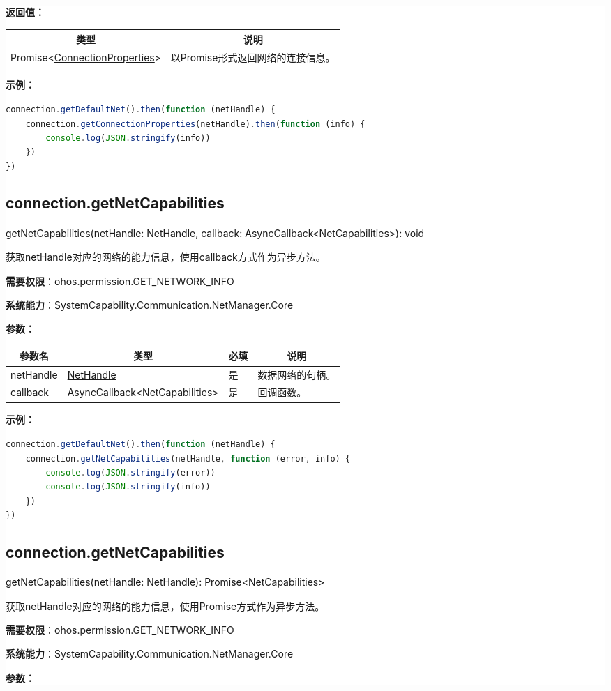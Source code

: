 **返回值：**

| 类型                                                    | 说明                              |
| ------------------------------------------------------- | --------------------------------- |
| Promise\<[ConnectionProperties](#connectionproperties)> | 以Promise形式返回网络的连接信息。 |

**示例：**

```js
connection.getDefaultNet().then(function (netHandle) {
    connection.getConnectionProperties(netHandle).then(function (info) {
        console.log(JSON.stringify(info))
    })
})
```

## connection.getNetCapabilities

getNetCapabilities(netHandle: NetHandle, callback: AsyncCallback\<NetCapabilities>): void

获取netHandle对应的网络的能力信息，使用callback方式作为异步方法。

**需要权限**：ohos.permission.GET_NETWORK_INFO

**系统能力**：SystemCapability.Communication.NetManager.Core

**参数：**

| 参数名    | 类型                                                | 必填 | 说明             |
| --------- | --------------------------------------------------- | ---- | ---------------- |
| netHandle | [NetHandle](#nethandle)                             | 是   | 数据网络的句柄。 |
| callback  | AsyncCallback\<[NetCapabilities](#netcapabilities)> | 是   | 回调函数。       |

**示例：**

```js
connection.getDefaultNet().then(function (netHandle) {
    connection.getNetCapabilities(netHandle, function (error, info) {
        console.log(JSON.stringify(error))
        console.log(JSON.stringify(info))
    })
})
```

## connection.getNetCapabilities

getNetCapabilities(netHandle: NetHandle): Promise\<NetCapabilities>

获取netHandle对应的网络的能力信息，使用Promise方式作为异步方法。

**需要权限**：ohos.permission.GET_NETWORK_INFO

**系统能力**：SystemCapability.Communication.NetManager.Core

**参数：**
